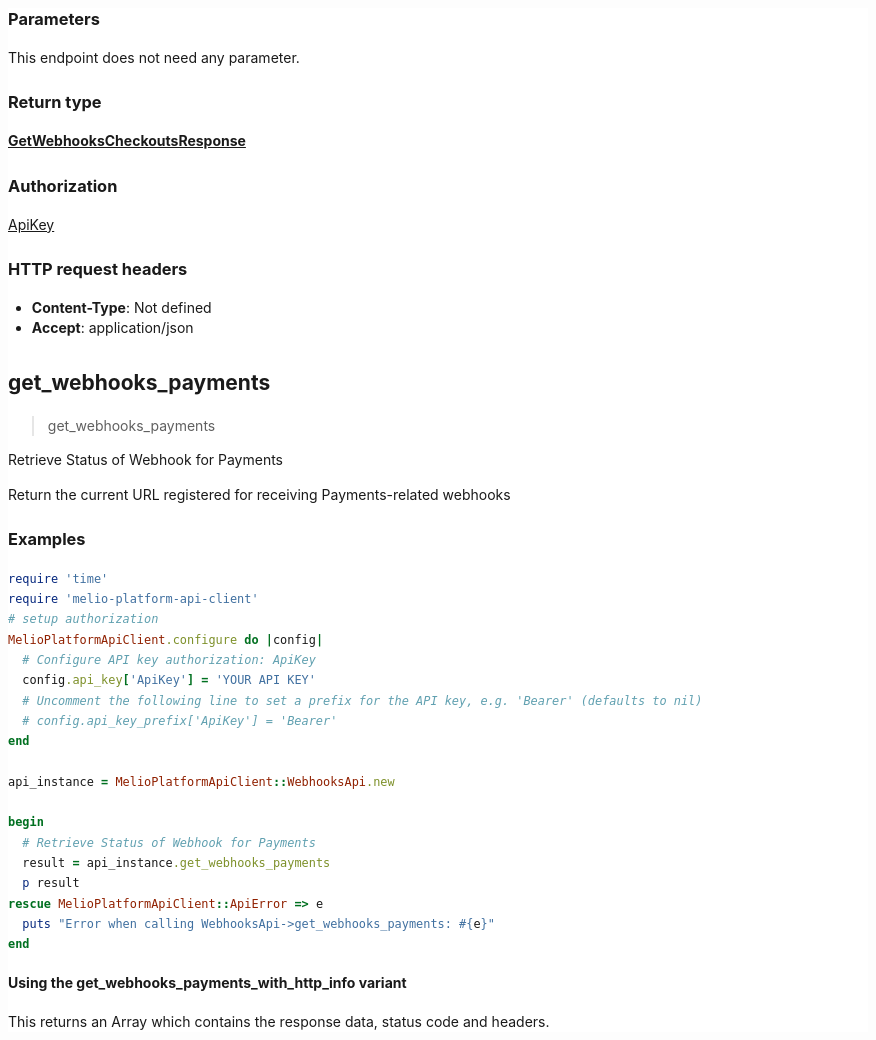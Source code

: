 ### Parameters

This endpoint does not need any parameter.

### Return type

[**GetWebhooksCheckoutsResponse**](GetWebhooksCheckoutsResponse.md)

### Authorization

[ApiKey](../README.md#ApiKey)

### HTTP request headers

- **Content-Type**: Not defined
- **Accept**: application/json


## get_webhooks_payments

> <GetWebhooksPaymentsResponse> get_webhooks_payments

Retrieve Status of Webhook for Payments

Return the current URL registered for receiving Payments-related webhooks

### Examples

```ruby
require 'time'
require 'melio-platform-api-client'
# setup authorization
MelioPlatformApiClient.configure do |config|
  # Configure API key authorization: ApiKey
  config.api_key['ApiKey'] = 'YOUR API KEY'
  # Uncomment the following line to set a prefix for the API key, e.g. 'Bearer' (defaults to nil)
  # config.api_key_prefix['ApiKey'] = 'Bearer'
end

api_instance = MelioPlatformApiClient::WebhooksApi.new

begin
  # Retrieve Status of Webhook for Payments
  result = api_instance.get_webhooks_payments
  p result
rescue MelioPlatformApiClient::ApiError => e
  puts "Error when calling WebhooksApi->get_webhooks_payments: #{e}"
end
```

#### Using the get_webhooks_payments_with_http_info variant

This returns an Array which contains the response data, status code and headers.

